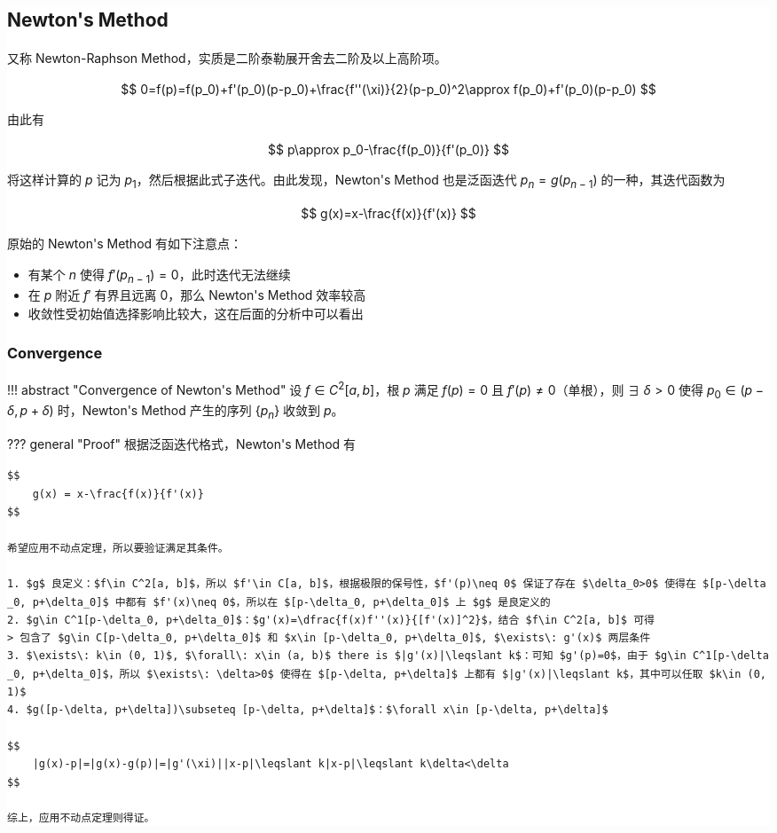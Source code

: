 ## Newton's Method

又称 Newton-Raphson Method，实质是二阶泰勒展开舍去二阶及以上高阶项。

$$
0=f(p)=f(p_0)+f'(p_0)(p-p_0)+\frac{f''(\xi)}{2}(p-p_0)^2\approx f(p_0)+f'(p_0)(p-p_0)
$$

由此有

$$
p\approx p_0-\frac{f(p_0)}{f'(p_0)}
$$

将这样计算的 $p$ 记为 $p_1$，然后根据此式子迭代。由此发现，Newton's Method 也是泛函迭代 $p_n=g(p_{n-1})$ 的一种，其迭代函数为

$$
g(x)=x-\frac{f(x)}{f'(x)}
$$

原始的 Newton's Method 有如下注意点：

- 有某个 $n$ 使得 $f'(p_{n-1})=0$，此时迭代无法继续
- 在 $p$ 附近 $f'$ 有界且远离 0，那么 Newton's Method 效率较高
- 收敛性受初始值选择影响比较大，这在后面的分析中可以看出

### Convergence

!!! abstract "Convergence of Newton's Method"
    设 $f\in C^2[a, b]$，根 $p$ 满足 $f(p)=0$ 且 $f'(p)\neq 0$（单根），则 $\exists\: \delta>0$ 使得 $p_0\in (p-\delta, p+\delta)$ 时，Newton's Method 产生的序列 $\{p_n\}$ 收敛到 $p$。

??? general "Proof"
    根据泛函迭代格式，Newton's Method 有

    $$
        g(x) = x-\frac{f(x)}{f'(x)}
    $$

    希望应用不动点定理，所以要验证满足其条件。

    1. $g$ 良定义：$f\in C^2[a, b]$，所以 $f'\in C[a, b]$，根据极限的保号性，$f'(p)\neq 0$ 保证了存在 $\delta_0>0$ 使得在 $[p-\delta_0, p+\delta_0]$ 中都有 $f'(x)\neq 0$，所以在 $[p-\delta_0, p+\delta_0]$ 上 $g$ 是良定义的
    2. $g\in C^1[p-\delta_0, p+\delta_0]$：$g'(x)=\dfrac{f(x)f''(x)}{[f'(x)]^2}$，结合 $f\in C^2[a, b]$ 可得
    > 包含了 $g\in C[p-\delta_0, p+\delta_0]$ 和 $x\in [p-\delta_0, p+\delta_0]$, $\exists\: g'(x)$ 两层条件
    3. $\exists\: k\in (0, 1)$, $\forall\: x\in (a, b)$ there is $|g'(x)|\leqslant k$：可知 $g'(p)=0$，由于 $g\in C^1[p-\delta_0, p+\delta_0]$，所以 $\exists\: \delta>0$ 使得在 $[p-\delta, p+\delta]$ 上都有 $|g'(x)|\leqslant k$，其中可以任取 $k\in (0, 1)$
    4. $g([p-\delta, p+\delta])\subseteq [p-\delta, p+\delta]$：$\forall x\in [p-\delta, p+\delta]$

    $$
        |g(x)-p|=|g(x)-g(p)|=|g'(\xi)||x-p|\leqslant k|x-p|\leqslant k\delta<\delta
    $$

    综上，应用不动点定理则得证。
